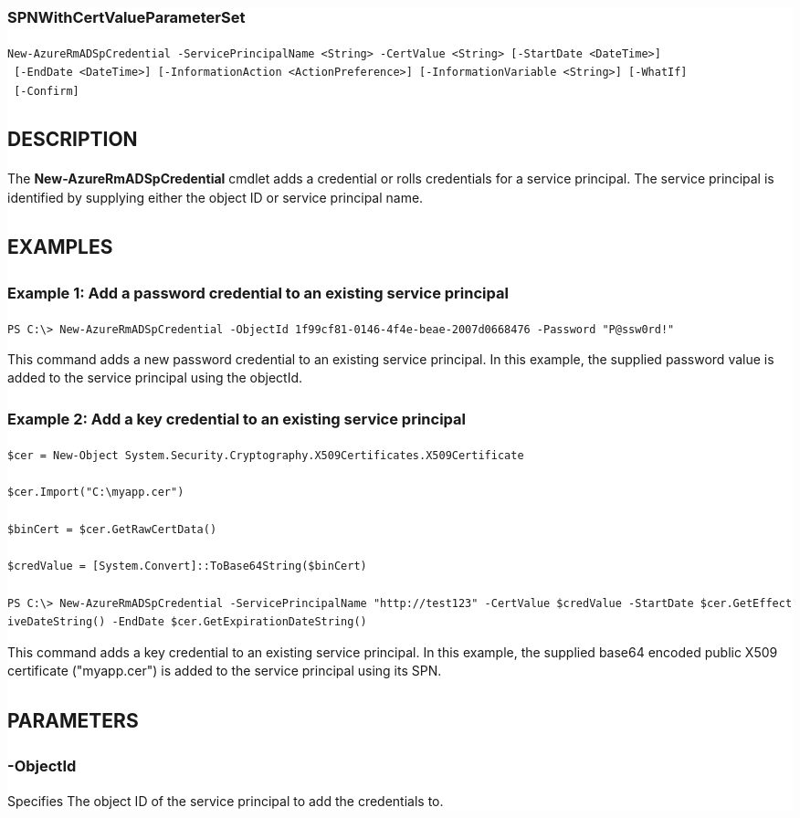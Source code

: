 ### SPNWithCertValueParameterSet
```
New-AzureRmADSpCredential -ServicePrincipalName <String> -CertValue <String> [-StartDate <DateTime>]
 [-EndDate <DateTime>] [-InformationAction <ActionPreference>] [-InformationVariable <String>] [-WhatIf]
 [-Confirm]
```

## DESCRIPTION
The **New-AzureRmADSpCredential** cmdlet adds a credential or rolls credentials for a service principal.
The service principal is identified by supplying either the object ID or service principal name.

## EXAMPLES

### Example 1: Add a password credential to an existing service principal


```
PS C:\> New-AzureRmADSpCredential -ObjectId 1f99cf81-0146-4f4e-beae-2007d0668476 -Password "P@ssw0rd!"
```

This command adds a new password credential to an existing service principal.
In this example, the supplied password value is added to the service principal using the objectId.

### Example 2: Add a key credential to an existing service principal


```
$cer = New-Object System.Security.Cryptography.X509Certificates.X509Certificate 

$cer.Import("C:\myapp.cer") 

$binCert = $cer.GetRawCertData() 

$credValue = [System.Convert]::ToBase64String($binCert)

PS C:\> New-AzureRmADSpCredential -ServicePrincipalName "http://test123" -CertValue $credValue -StartDate $cer.GetEffectiveDateString() -EndDate $cer.GetExpirationDateString()
```

This command adds a key credential to an existing service principal.
In this example, the supplied base64 encoded public X509 certificate ("myapp.cer") is added to the service principal using its SPN.


## PARAMETERS

### -ObjectId
Specifies The object ID of the service principal to add the credentials to.
